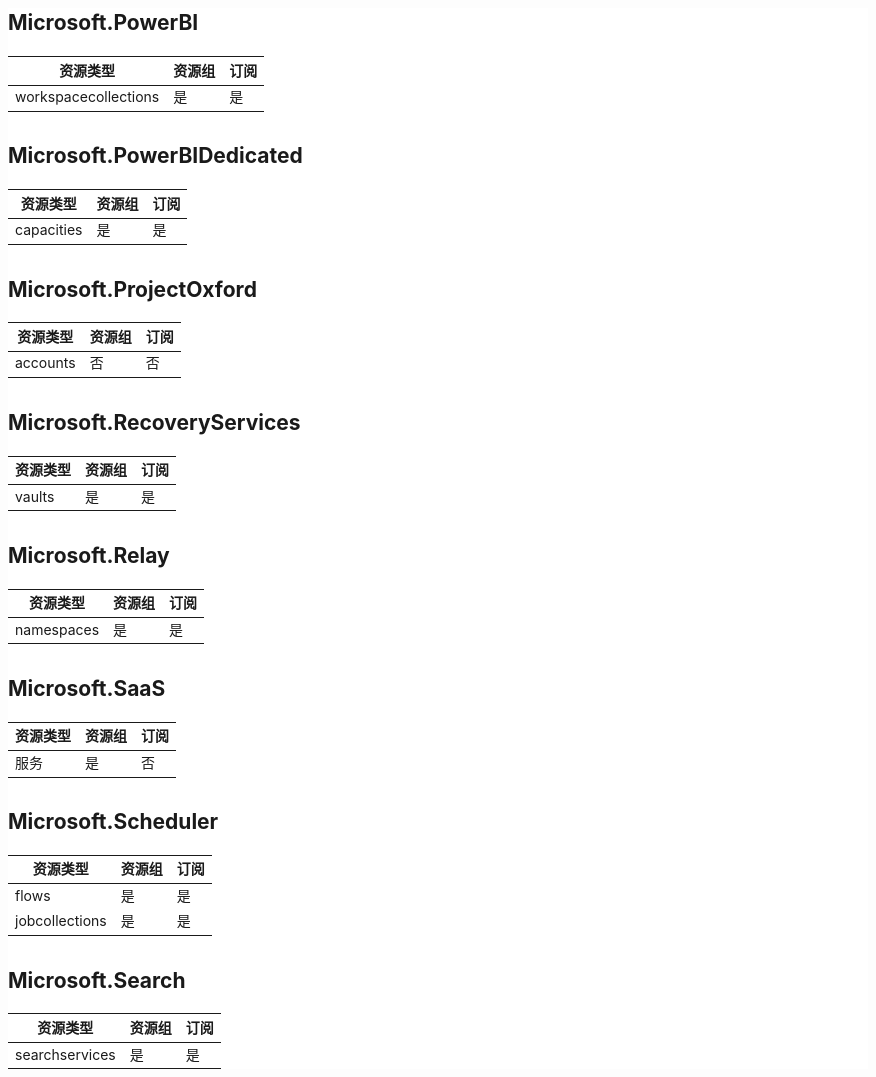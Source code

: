 ## <a name="microsoftpowerbi"></a>Microsoft.PowerBI
| 资源类型 | 资源组 | 订阅 |
| ------------- | ----------- | ---------- |
| workspacecollections | 是 | 是 |

## <a name="microsoftpowerbidedicated"></a>Microsoft.PowerBIDedicated
| 资源类型 | 资源组 | 订阅 |
| ------------- | ----------- | ---------- |
| capacities | 是 | 是 |

## <a name="microsoftprojectoxford"></a>Microsoft.ProjectOxford
| 资源类型 | 资源组 | 订阅 |
| ------------- | ----------- | ---------- |
| accounts | 否 | 否 |

## <a name="microsoftrecoveryservices"></a>Microsoft.RecoveryServices
| 资源类型 | 资源组 | 订阅 |
| ------------- | ----------- | ---------- |
| vaults | 是 | 是 |

## <a name="microsoftrelay"></a>Microsoft.Relay
| 资源类型 | 资源组 | 订阅 |
| ------------- | ----------- | ---------- |
| namespaces | 是 | 是 |

## <a name="microsoftsaas"></a>Microsoft.SaaS
| 资源类型 | 资源组 | 订阅 |
| ------------- | ----------- | ---------- |
| 服务 | 是 | 否 |

## <a name="microsoftscheduler"></a>Microsoft.Scheduler
| 资源类型 | 资源组 | 订阅 |
| ------------- | ----------- | ---------- |
| flows | 是 | 是 |
| jobcollections | 是 | 是 |

## <a name="microsoftsearch"></a>Microsoft.Search
| 资源类型 | 资源组 | 订阅 |
| ------------- | ----------- | ---------- |
| searchservices | 是 | 是 |

